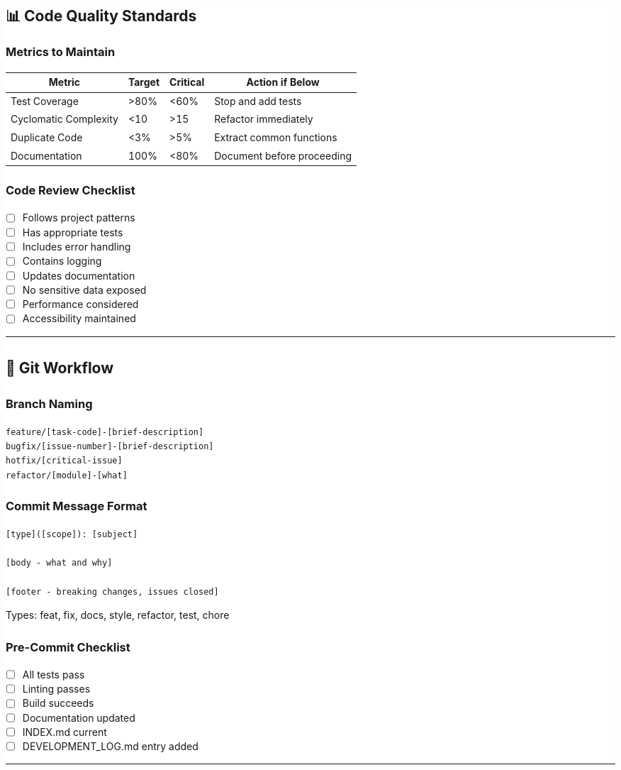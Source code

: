 
## 📊 Code Quality Standards

### Metrics to Maintain
| Metric | Target | Critical | Action if Below |
|--------|--------|----------|-----------------|
| Test Coverage | >80% | <60% | Stop and add tests |
| Cyclomatic Complexity | <10 | >15 | Refactor immediately |
| Duplicate Code | <3% | >5% | Extract common functions |
| Documentation | 100% | <80% | Document before proceeding |

### Code Review Checklist
- [ ] Follows project patterns
- [ ] Has appropriate tests
- [ ] Includes error handling
- [ ] Contains logging
- [ ] Updates documentation
- [ ] No sensitive data exposed
- [ ] Performance considered
- [ ] Accessibility maintained

---

## 🔄 Git Workflow

### Branch Naming
```
feature/[task-code]-[brief-description]
bugfix/[issue-number]-[brief-description]
hotfix/[critical-issue]
refactor/[module]-[what]
```

### Commit Message Format
```
[type]([scope]): [subject]

[body - what and why]

[footer - breaking changes, issues closed]
```

Types: feat, fix, docs, style, refactor, test, chore

### Pre-Commit Checklist
- [ ] All tests pass
- [ ] Linting passes
- [ ] Build succeeds
- [ ] Documentation updated
- [ ] INDEX.md current
- [ ] DEVELOPMENT_LOG.md entry added

---